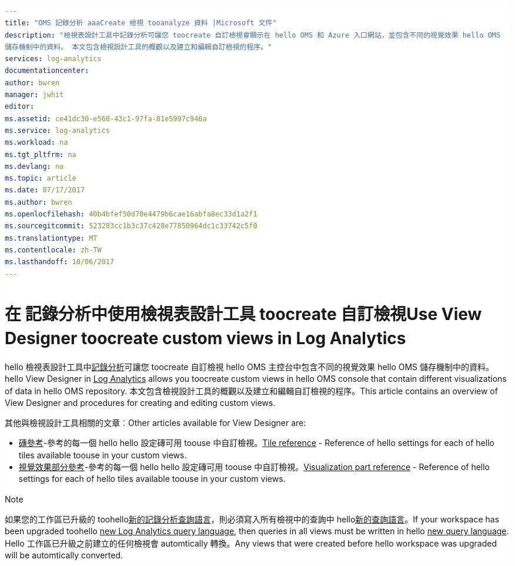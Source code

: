 ```yaml
---
title: "OMS 記錄分析 aaaCreate 檢視 tooanalyze 資料 |Microsoft 文件"
description: "檢視表設計工具中記錄分析可讓您 toocreate 自訂檢視會顯示在 hello OMS 和 Azure 入口網站，並包含不同的視覺效果 hello OMS 儲存機制中的資料。 本文包含檢視設計工具的概觀以及建立和編輯自訂檢視的程序。"
services: log-analytics
documentationcenter: 
author: bwren
manager: jwhit
editor: 
ms.assetid: ce41dc30-e568-43c1-97fa-81e5997c946a
ms.service: log-analytics
ms.workload: na
ms.tgt_pltfrm: na
ms.devlang: na
ms.topic: article
ms.date: 07/17/2017
ms.author: bwren
ms.openlocfilehash: 40b4bfef50d70e4479b6cae16abfa8ec33d1a2f1
ms.sourcegitcommit: 523283cc1b3c37c428e77850964dc1c33742c5f0
ms.translationtype: MT
ms.contentlocale: zh-TW
ms.lasthandoff: 10/06/2017
---
```

# <a name="use-view-designer-toocreate-custom-views-in-log-analytics"></a><span data-ttu-id="b85cb-104">在 記錄分析中使用檢視表設計工具 toocreate 自訂檢視</span><span class="sxs-lookup"><span data-stu-id="b85cb-104">Use View Designer toocreate custom views in Log Analytics</span></span>
<span data-ttu-id="b85cb-105">hello 檢視表設計工具中[記錄分析](log-analytics-overview.md)可讓您 toocreate 自訂檢視 hello OMS 主控台中包含不同的視覺效果 hello OMS 儲存機制中的資料。</span><span class="sxs-lookup"><span data-stu-id="b85cb-105">hello View Designer in [Log Analytics](log-analytics-overview.md) allows you toocreate custom views in hello OMS console that contain different visualizations of data in hello OMS repository.</span></span> <span data-ttu-id="b85cb-106">本文包含檢視設計工具的概觀以及建立和編輯自訂檢視的程序。</span><span class="sxs-lookup"><span data-stu-id="b85cb-106">This article contains an overview of View Designer and procedures for creating and editing custom views.</span></span>

<span data-ttu-id="b85cb-107">其他與檢視設計工具相關的文章︰</span><span class="sxs-lookup"><span data-stu-id="b85cb-107">Other articles available for View Designer are:</span></span>

* <span data-ttu-id="b85cb-108">[磚參考](log-analytics-view-designer-tiles.md)-參考的每一個 hello hello 設定磚可用 toouse 中自訂檢視。</span><span class="sxs-lookup"><span data-stu-id="b85cb-108">[Tile reference](log-analytics-view-designer-tiles.md) - Reference of hello settings for each of hello tiles available toouse in your custom views.</span></span>
* <span data-ttu-id="b85cb-109">[視覺效果部分參考](log-analytics-view-designer-parts.md)-參考的每一個 hello hello 設定磚可用 toouse 中自訂檢視。</span><span class="sxs-lookup"><span data-stu-id="b85cb-109">[Visualization part reference](log-analytics-view-designer-parts.md) - Reference of hello settings for each of hello tiles available toouse in your custom views.</span></span>

>[!NOTE]
> <span data-ttu-id="b85cb-110">如果您的工作區已升級的 toohello[新的記錄分析查詢語言](log-analytics-log-search-upgrade.md)，則必須寫入所有檢視中的查詢中 hello[新的查詢語言](https://go.microsoft.com/fwlink/?linkid=856078)。</span><span class="sxs-lookup"><span data-stu-id="b85cb-110">If your workspace has been upgraded toohello [new Log Analytics query language](log-analytics-log-search-upgrade.md), then queries in all views must be written in hello [new query language](https://go.microsoft.com/fwlink/?linkid=856078).</span></span>  <span data-ttu-id="b85cb-111">Hello 工作區已升級之前建立的任何檢視會 automtically 轉換。</span><span class="sxs-lookup"><span data-stu-id="b85cb-111">Any views that were created before hello workspace was upgraded will be automtically converted.</span></span>
